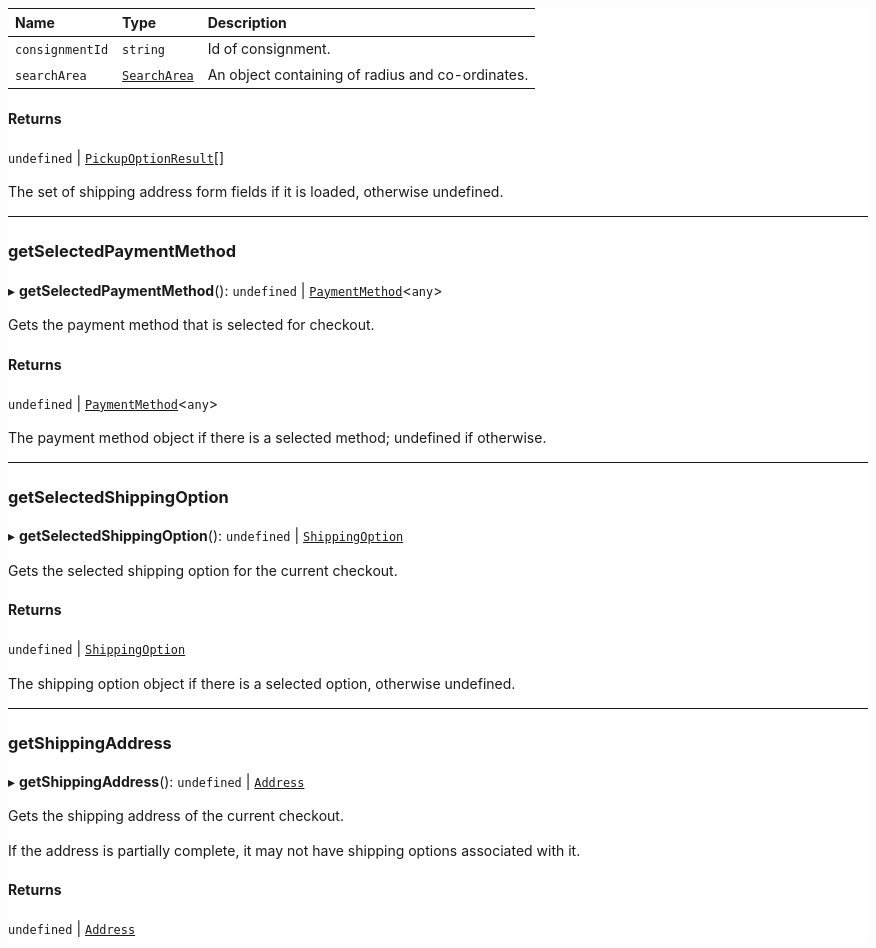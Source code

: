 | Name | Type | Description |
| :------ | :------ | :------ |
| `consignmentId` | `string` | Id of consignment. |
| `searchArea` | [`SearchArea`](SearchArea.md) | An object containing of radius and co-ordinates. |

#### Returns

`undefined` \| [`PickupOptionResult`](PickupOptionResult.md)[]

The set of shipping address form fields if it is loaded,
otherwise undefined.

___

### getSelectedPaymentMethod

▸ **getSelectedPaymentMethod**(): `undefined` \| [`PaymentMethod`](PaymentMethod.md)<`any`\>

Gets the payment method that is selected for checkout.

#### Returns

`undefined` \| [`PaymentMethod`](PaymentMethod.md)<`any`\>

The payment method object if there is a selected method;
undefined if otherwise.

___

### getSelectedShippingOption

▸ **getSelectedShippingOption**(): `undefined` \| [`ShippingOption`](ShippingOption.md)

Gets the selected shipping option for the current checkout.

#### Returns

`undefined` \| [`ShippingOption`](ShippingOption.md)

The shipping option object if there is a selected option,
otherwise undefined.

___

### getShippingAddress

▸ **getShippingAddress**(): `undefined` \| [`Address`](Address.md)

Gets the shipping address of the current checkout.

If the address is partially complete, it may not have shipping options
associated with it.

#### Returns

`undefined` \| [`Address`](Address.md)
